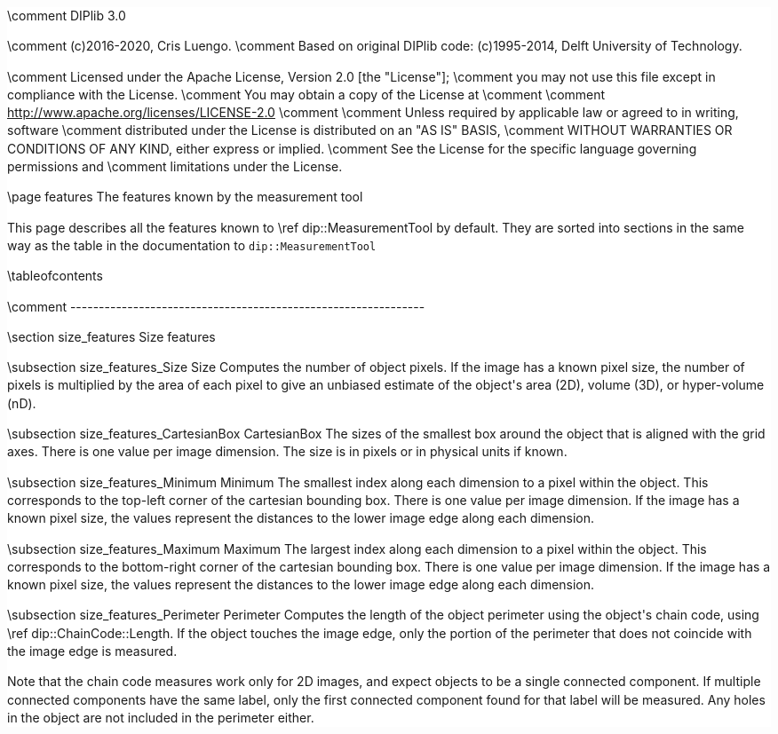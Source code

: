 \comment DIPlib 3.0

\comment (c)2016-2020, Cris Luengo.
\comment Based on original DIPlib code: (c)1995-2014, Delft University of Technology.

\comment Licensed under the Apache License, Version 2.0 [the "License"];
\comment you may not use this file except in compliance with the License.
\comment You may obtain a copy of the License at
\comment 
\comment    http://www.apache.org/licenses/LICENSE-2.0
\comment 
\comment Unless required by applicable law or agreed to in writing, software
\comment distributed under the License is distributed on an "AS IS" BASIS,
\comment WITHOUT WARRANTIES OR CONDITIONS OF ANY KIND, either express or implied.
\comment See the License for the specific language governing permissions and
\comment limitations under the License.


\page features The features known by the measurement tool

This page describes all the features known to \ref dip::MeasurementTool by default. They
are sorted into sections in the same way as the table in the documentation to
`dip::MeasurementTool`

\tableofcontents


\comment --------------------------------------------------------------

\section size_features Size features

\subsection size_features_Size Size
Computes the number of object pixels. If the image has a known pixel size, the number
of pixels is multiplied by the area of each pixel to give an unbiased estimate of the
object's area (2D), volume (3D), or hyper-volume (nD).

\subsection size_features_CartesianBox CartesianBox
The sizes of the smallest box around the object that is aligned with the grid axes.
There is one value per image dimension. The size is in pixels or in physical units if known.

\subsection size_features_Minimum Minimum
The smallest index along each dimension to a pixel within the object. This
corresponds to the top-left corner of the cartesian bounding box. There is one value per
image dimension. If the image has a known pixel size, the values represent the distances
to the lower image edge along each dimension.

\subsection size_features_Maximum Maximum
The largest index along each dimension to a pixel within the object. This
corresponds to the bottom-right corner of the cartesian bounding box. There is one value per
image dimension. If the image has a known pixel size, the values represent the distances
to the lower image edge along each dimension.

\subsection size_features_Perimeter Perimeter
Computes the length of the object perimeter using the object's chain code, using
\ref dip::ChainCode::Length. If the object touches the image edge, only the portion of the
perimeter that does not coincide with the image edge is measured.

Note that the chain code measures work only for 2D images, and expect objects to be a single
connected component. If multiple connected components have the same label, only the first
connected component found for that label will be measured.
Any holes in the object are not included in the perimeter either.
